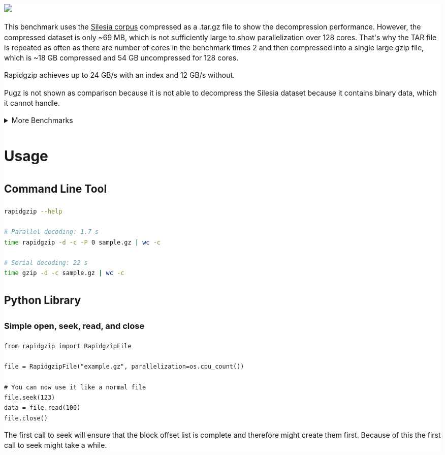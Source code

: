 ![](https://raw.githubusercontent.com/mxmlnkn/indexed_bzip2/master/results/benchmarks/rapidgzip-0.9.0-scaling-benchmarks-2023-08-30/plots/result-parallel-decompression-silesia-dev-null-bandwidths-number-of-threads.png)

This benchmark uses the [Silesia corpus](https://sun.aei.polsl.pl//~sdeor/index.php?page=silesia) compressed as a .tar.gz file to show the decompression performance.
However, the compressed dataset is only ~69 MB, which is not sufficiently large to show parallelization over 128 cores.
That's why the TAR file is repeated as often as there are number of cores in the benchmark times 2 and then compressed into a single large gzip file, which is ~18 GB compressed and 54 GB uncompressed for 128 cores.

Rapidgzip achieves up to 24 GB/s with an index and 12 GB/s without.

Pugz is not shown as comparison because it is not able to decompress the Silesia dataset because it contains binary data, which it cannot handle.


<details><summary>More Benchmarks</summary></details>


# Usage

## Command Line Tool

```bash
rapidgzip --help

# Parallel decoding: 1.7 s
time rapidgzip -d -c -P 0 sample.gz | wc -c

# Serial decoding: 22 s
time gzip -d -c sample.gz | wc -c
```


## Python Library

### Simple open, seek, read, and close

```python3
from rapidgzip import RapidgzipFile

file = RapidgzipFile("example.gz", parallelization=os.cpu_count())

# You can now use it like a normal file
file.seek(123)
data = file.read(100)
file.close()
```

The first call to seek will ensure that the block offset list is complete and therefore might create them first.
Because of this the first call to seek might take a while.
